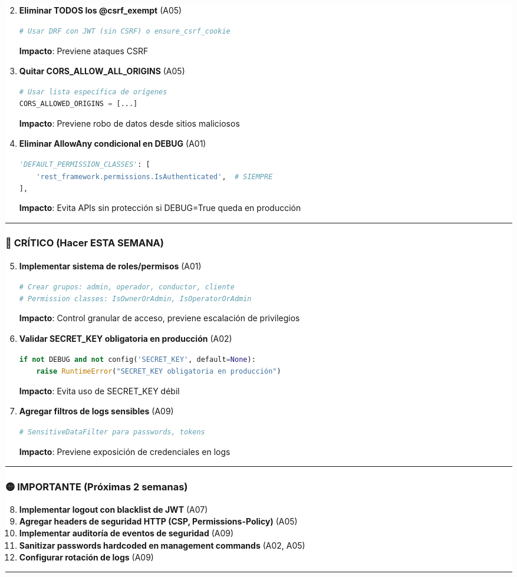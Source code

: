 2. **Eliminar TODOS los @csrf_exempt** (A05)
   ```python
   # Usar DRF con JWT (sin CSRF) o ensure_csrf_cookie
   ```
   **Impacto**: Previene ataques CSRF

3. **Quitar CORS_ALLOW_ALL_ORIGINS** (A05)
   ```python
   # Usar lista específica de orígenes
   CORS_ALLOWED_ORIGINS = [...]
   ```
   **Impacto**: Previene robo de datos desde sitios maliciosos

4. **Eliminar AllowAny condicional en DEBUG** (A01)
   ```python
   'DEFAULT_PERMISSION_CLASSES': [
       'rest_framework.permissions.IsAuthenticated',  # SIEMPRE
   ],
   ```
   **Impacto**: Evita APIs sin protección si DEBUG=True queda en producción

---

### 🔴 **CRÍTICO (Hacer ESTA SEMANA)**

5. **Implementar sistema de roles/permisos** (A01)
   ```python
   # Crear grupos: admin, operador, conductor, cliente
   # Permission classes: IsOwnerOrAdmin, IsOperatorOrAdmin
   ```
   **Impacto**: Control granular de acceso, previene escalación de privilegios

6. **Validar SECRET_KEY obligatoria en producción** (A02)
   ```python
   if not DEBUG and not config('SECRET_KEY', default=None):
       raise RuntimeError("SECRET_KEY obligatoria en producción")
   ```
   **Impacto**: Evita uso de SECRET_KEY débil

7. **Agregar filtros de logs sensibles** (A09)
   ```python
   # SensitiveDataFilter para passwords, tokens
   ```
   **Impacto**: Previene exposición de credenciales en logs

---

### 🟡 **IMPORTANTE (Próximas 2 semanas)**

8. **Implementar logout con blacklist de JWT** (A07)
9. **Agregar headers de seguridad HTTP (CSP, Permissions-Policy)** (A05)
10. **Implementar auditoría de eventos de seguridad** (A09)
11. **Sanitizar passwords hardcoded en management commands** (A02, A05)
12. **Configurar rotación de logs** (A09)

---

